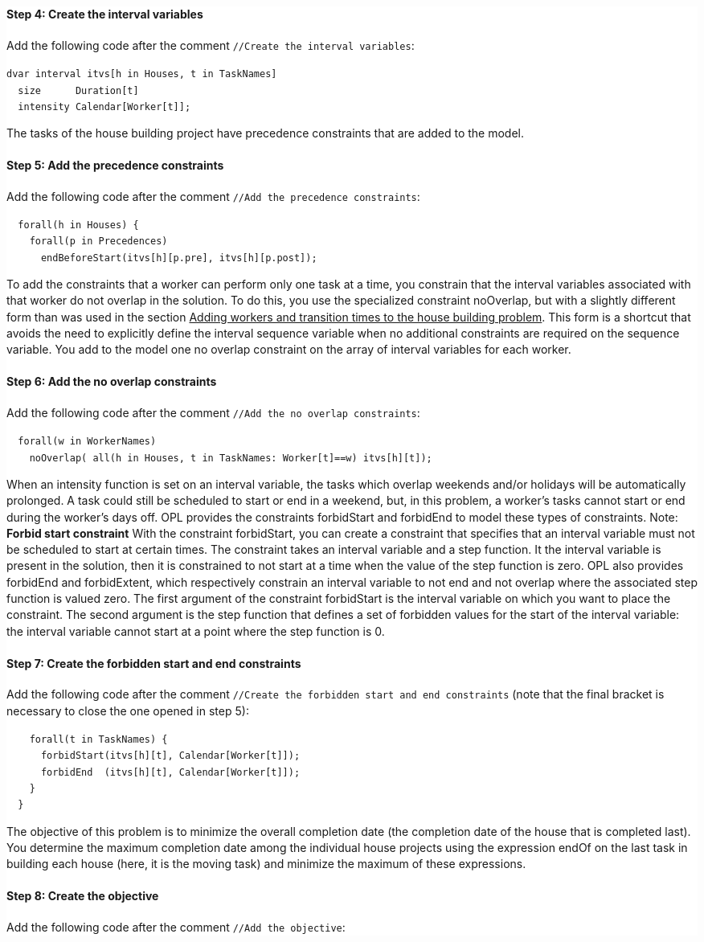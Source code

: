 #### Step 4: Create the interval variables
Add the following code after the comment `//Create the interval variables`:
```
dvar interval itvs[h in Houses, t in TaskNames] 
  size      Duration[t]
  intensity Calendar[Worker[t]];
```
The tasks of the house building project have precedence constraints that are added to the model.
#### Step 5: Add the precedence constraints
Add the following code after the comment `//Add the precedence constraints`:
```
  forall(h in Houses) {
    forall(p in Precedences)
      endBeforeStart(itvs[h][p.pre], itvs[h][p.post]);
```
To add the constraints that a worker can perform only one task at a time, you constrain that the interval variables associated with that worker do not overlap in the solution. To do this, you use the specialized constraint noOverlap, but with a slightly different form than was used in the section [Adding workers and transition times to the house building problem](http://127.0.0.1:50160/help/topic/ilog.odms.ide.help/OPL_Studio/scheduling_gs/topics/opl_gs_sched_add_workers.html "Introduces workers and transition times to the house building problem described in the previous section.").
This form is a shortcut that avoids the need to explicitly define the interval sequence variable when no additional constraints are required on the sequence variable. You add to the model one no overlap constraint on the array of interval variables for each worker.
#### Step 6: Add the no overlap constraints
Add the following code after the comment `//Add the no overlap constraints`:
```
  forall(w in WorkerNames)
    noOverlap( all(h in Houses, t in TaskNames: Worker[t]==w) itvs[h][t]);
```
When an intensity function is set on an interval variable, the tasks which overlap weekends and/or holidays will be automatically prolonged. A task could still be scheduled to start or end in a weekend, but, in this problem, a worker’s tasks cannot start or end during the worker’s days off. OPL provides the constraints forbidStart and forbidEnd to model these types of constraints.
Note:
**Forbid start constraint**
With the constraint forbidStart, you can create a constraint that specifies that an interval variable must not be scheduled to start at certain times.
The constraint takes an interval variable and a step function. It the interval variable is present in the solution, then it is constrained to not start at a time when the value of the step function is zero.
OPL also provides forbidEnd and forbidExtent, which respectively constrain an interval variable to not end and not overlap where the associated step function is valued zero.
The first argument of the constraint forbidStart is the interval variable on which you want to place the constraint. The second argument is the step function that defines a set of forbidden values for the start of the interval variable: the interval variable cannot start at a point where the step function is 0.
#### Step 7: Create the forbidden start and end constraints
Add the following code after the comment `//Create the forbidden start and end constraints` (note that the final bracket is necessary to close the one opened in step 5):
```
    forall(t in TaskNames) {
      forbidStart(itvs[h][t], Calendar[Worker[t]]);
      forbidEnd  (itvs[h][t], Calendar[Worker[t]]);
    }
  }
```
The objective of this problem is to minimize the overall completion date (the completion date of the house that is completed last). You determine the maximum completion date among the individual house projects using the expression endOf on the last task in building each house (here, it is the moving task) and minimize the maximum of these expressions.
#### Step 8: Create the objective
Add the following code after the comment `//Add the objective`: